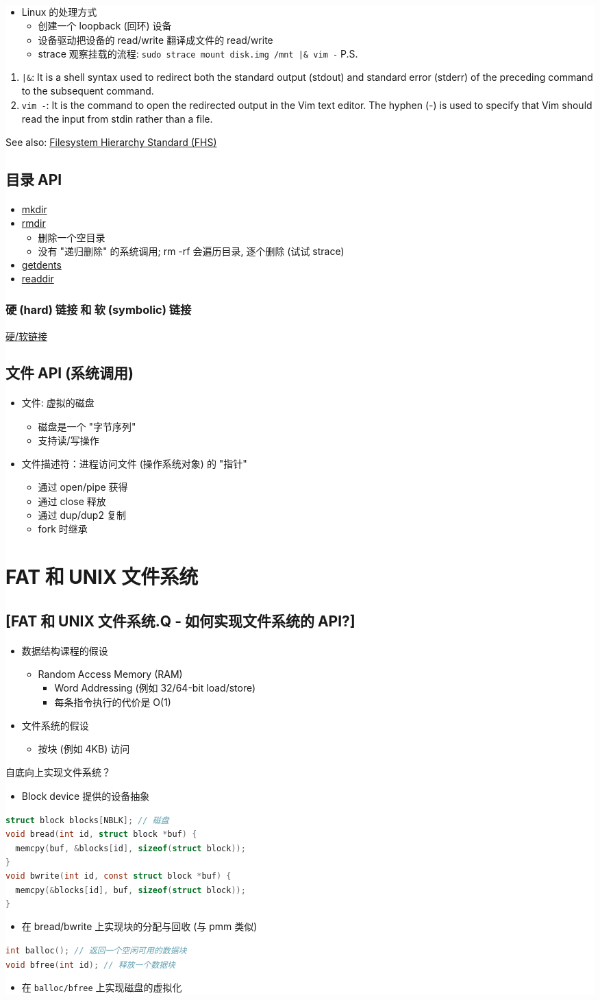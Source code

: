 * Linux 的处理方式
  * 创建一个 loopback (回环) 设备
  * 设备驱动把设备的 read/write 翻译成文件的 read/write
  * strace 观察挂载的流程: `sudo strace mount disk.img /mnt |& vim -`
P.S. 
1. `|&`: It is a shell syntax used to redirect both the standard output (stdout) and standard error (stderr) of the preceding command to the subsequent command. 
2. `vim -`: It is the command to open the redirected output in the Vim text editor. The hyphen (-) is used to specify that Vim should read the input from stdin rather than a file.

See also: [Filesystem Hierarchy Standard (FHS)](https://refspecs.linuxfoundation.org/FHS_3.0/fhs/index.html)

## 目录 API
* [mkdir](https://man7.org/linux/man-pages/man1/mkdir.1.html)
* [rmdir](https://man7.org/linux/man-pages/man1/rmdir.1.html)
  * 删除一个空目录
  * 没有 "递归删除" 的系统调用; rm -rf 会遍历目录, 逐个删除 (试试 strace)
* [getdents](https://man7.org/linux/man-pages/man2/getdents.2.html)
* [readdir](https://man7.org/linux/man-pages/man3/readdir.3.html)
### 硬 (hard) 链接 和 软 (symbolic) 链接
[硬/软链接](https://github.com/cgair/cgs-playground/blob/master/LinuxSystemPrograming/hard_symbol_link.md)

## 文件 API (系统调用)
* 文件: 虚拟的磁盘
  * 磁盘是一个 "字节序列"
  * 支持读/写操作

* 文件描述符：进程访问文件 (操作系统对象) 的 "指针"
  * 通过 open/pipe 获得
  * 通过 close 释放
  * 通过 dup/dup2 复制
  * fork 时继承

# FAT 和 UNIX 文件系统
## [FAT 和 UNIX 文件系统.Q - 如何实现文件系统的 API?]
* 数据结构课程的假设
  * Random Access Memory (RAM)
    * Word Addressing (例如 32/64-bit load/store)
    * 每条指令执行的代价是 O(1)

* 文件系统的假设
  * 按块 (例如 4KB) 访问

自底向上实现文件系统？
* Block device 提供的设备抽象
```c
struct block blocks[NBLK]; // 磁盘
void bread(int id, struct block *buf) {
  memcpy(buf, &blocks[id], sizeof(struct block));
}
void bwrite(int id, const struct block *buf) {
  memcpy(&blocks[id], buf, sizeof(struct block));
}
```
* 在 bread/bwrite 上实现块的分配与回收 (与 pmm 类似)
```c
int balloc(); // 返回一个空闲可用的数据块
void bfree(int id); // 释放一个数据块
```
* 在 `balloc/bfree` 上实现磁盘的虚拟化